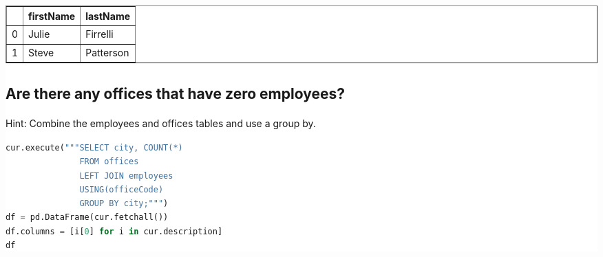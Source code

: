 


<div>
<style scoped>
    .dataframe tbody tr th:only-of-type {
        vertical-align: middle;
    }

    .dataframe tbody tr th {
        vertical-align: top;
    }

    .dataframe thead th {
        text-align: right;
    }
</style>
<table border="1" class="dataframe">
  <thead>
    <tr style="text-align: right;">
      <th></th>
      <th>firstName</th>
      <th>lastName</th>
    </tr>
  </thead>
  <tbody>
    <tr>
      <td>0</td>
      <td>Julie</td>
      <td>Firrelli</td>
    </tr>
    <tr>
      <td>1</td>
      <td>Steve</td>
      <td>Patterson</td>
    </tr>
  </tbody>
</table>
</div>



## Are there any offices that have zero employees?
Hint: Combine the employees and offices tables and use a group by.


```python
cur.execute("""SELECT city, COUNT(*)
               FROM offices
               LEFT JOIN employees
               USING(officeCode)
               GROUP BY city;""")
df = pd.DataFrame(cur.fetchall())
df.columns = [i[0] for i in cur.description]
df
```
